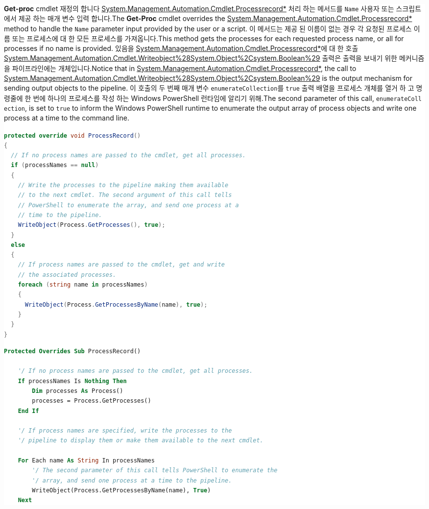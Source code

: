 <span data-ttu-id="a5b60-170">**Get-proc** cmdlet 재정의 합니다 [System.Management.Automation.Cmdlet.Processrecord\*](/dotnet/api/System.Management.Automation.Cmdlet.ProcessRecord) 처리 하는 메서드를 `Name` 사용자 또는 스크립트에서 제공 하는 매개 변수 입력 합니다.</span><span class="sxs-lookup"><span data-stu-id="a5b60-170">The **Get-Proc** cmdlet overrides the [System.Management.Automation.Cmdlet.Processrecord\*](/dotnet/api/System.Management.Automation.Cmdlet.ProcessRecord) method to handle the `Name` parameter input provided by the user or a script.</span></span> <span data-ttu-id="a5b60-171">이 메서드는 제공 된 이름이 없는 경우 각 요청된 프로세스 이름 또는 프로세스에 대 한 모든 프로세스를 가져옵니다.</span><span class="sxs-lookup"><span data-stu-id="a5b60-171">This method gets the processes for each requested process name, or all for processes if no name is provided.</span></span> <span data-ttu-id="a5b60-172">있음을 [System.Management.Automation.Cmdlet.Processrecord\*](/dotnet/api/System.Management.Automation.Cmdlet.ProcessRecord)에 대 한 호출 [System.Management.Automation.Cmdlet.Writeobject%28System.Object%2Csystem.Boolean%29](/dotnet/api/system.management.automation.cmdlet.writeobject?view=powershellsdk-1.1.0#System_Management_Automation_Cmdlet_WriteObject_System_Object_System_Boolean_) 출력은 출력을 보내기 위한 메커니즘을 파이프라인에는 개체입니다.</span><span class="sxs-lookup"><span data-stu-id="a5b60-172">Notice that in [System.Management.Automation.Cmdlet.Processrecord\*](/dotnet/api/System.Management.Automation.Cmdlet.ProcessRecord), the call to [System.Management.Automation.Cmdlet.Writeobject%28System.Object%2Csystem.Boolean%29](/dotnet/api/system.management.automation.cmdlet.writeobject?view=powershellsdk-1.1.0#System_Management_Automation_Cmdlet_WriteObject_System_Object_System_Boolean_) is the output mechanism for sending output objects to the pipeline.</span></span> <span data-ttu-id="a5b60-173">이 호출의 두 번째 매개 변수 `enumerateCollection`를 `true` 출력 배열을 프로세스 개체를 열거 하 고 명령줄에 한 번에 하나의 프로세스를 작성 하는 Windows PowerShell 런타임에 알리기 위해.</span><span class="sxs-lookup"><span data-stu-id="a5b60-173">The second parameter of this call, `enumerateCollection`, is set to `true` to inform the Windows PowerShell runtime to enumerate the output array of process objects and write one process at a time to the command line.</span></span>

```csharp
protected override void ProcessRecord()
{
  // If no process names are passed to the cmdlet, get all processes.
  if (processNames == null)
  {
    // Write the processes to the pipeline making them available
    // to the next cmdlet. The second argument of this call tells
    // PowerShell to enumerate the array, and send one process at a
    // time to the pipeline.
    WriteObject(Process.GetProcesses(), true);
  }
  else
  {
    // If process names are passed to the cmdlet, get and write
    // the associated processes.
    foreach (string name in processNames)
    {
      WriteObject(Process.GetProcessesByName(name), true);
    }
  }
}
```

```vb
Protected Overrides Sub ProcessRecord()

    '/ If no process names are passed to the cmdlet, get all processes.
    If processNames Is Nothing Then
        Dim processes As Process()
        processes = Process.GetProcesses()
    End If

    '/ If process names are specified, write the processes to the
    '/ pipeline to display them or make them available to the next cmdlet.

    For Each name As String In processNames
        '/ The second parameter of this call tells PowerShell to enumerate the
        '/ array, and send one process at a time to the pipeline.
        WriteObject(Process.GetProcessesByName(name), True)
    Next
```